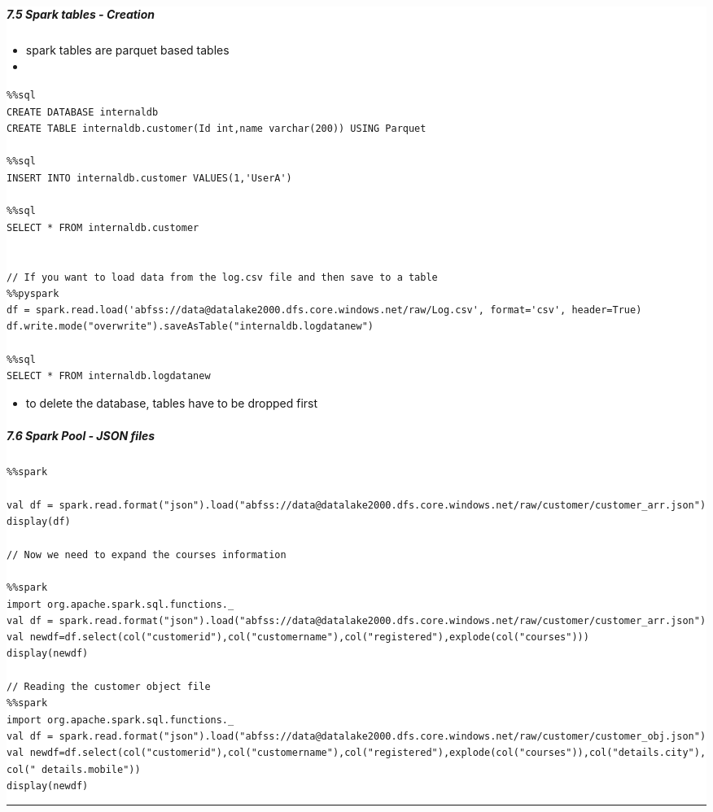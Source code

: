 ##### 7.5 Spark tables - Creation
- spark tables are parquet based tables
-
```scale
%%sql
CREATE DATABASE internaldb
CREATE TABLE internaldb.customer(Id int,name varchar(200)) USING Parquet

%%sql
INSERT INTO internaldb.customer VALUES(1,'UserA')

%%sql
SELECT * FROM internaldb.customer


// If you want to load data from the log.csv file and then save to a table
%%pyspark
df = spark.read.load('abfss://data@datalake2000.dfs.core.windows.net/raw/Log.csv', format='csv', header=True)
df.write.mode("overwrite").saveAsTable("internaldb.logdatanew")

%%sql
SELECT * FROM internaldb.logdatanew
```

- to delete the database, tables have to be dropped first

##### 7.6 Spark Pool - JSON files

```scale
%%spark

val df = spark.read.format("json").load("abfss://data@datalake2000.dfs.core.windows.net/raw/customer/customer_arr.json")
display(df)

// Now we need to expand the courses information

%%spark
import org.apache.spark.sql.functions._
val df = spark.read.format("json").load("abfss://data@datalake2000.dfs.core.windows.net/raw/customer/customer_arr.json")
val newdf=df.select(col("customerid"),col("customername"),col("registered"),explode(col("courses")))
display(newdf)

// Reading the customer object file
%%spark
import org.apache.spark.sql.functions._
val df = spark.read.format("json").load("abfss://data@datalake2000.dfs.core.windows.net/raw/customer/customer_obj.json")
val newdf=df.select(col("customerid"),col("customername"),col("registered"),explode(col("courses")),col("details.city"),col(" details.mobile"))
display(newdf)
```

---